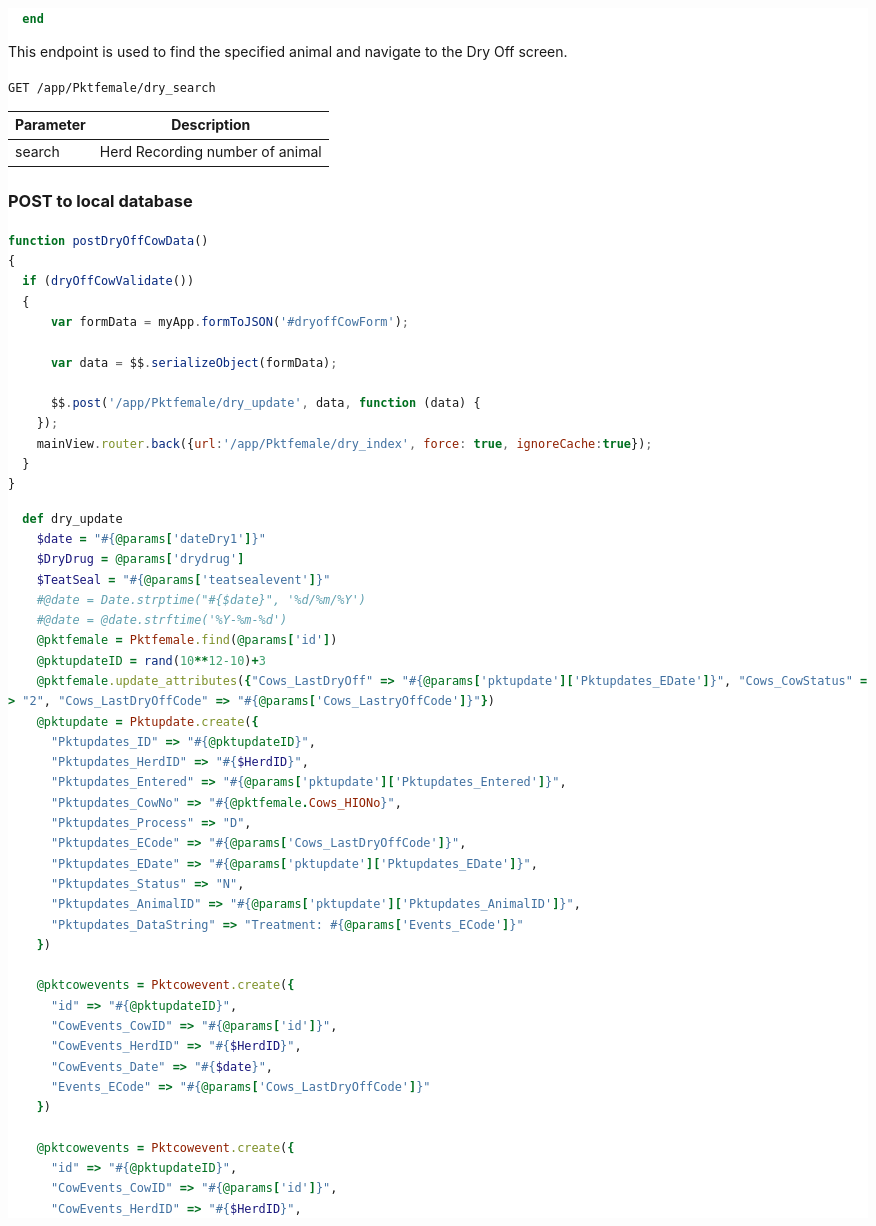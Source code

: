 ```ruby
  end
```

This endpoint is used to find the specified animal and navigate to the Dry Off screen.

`GET /app/Pktfemale/dry_search`


Parameter | Description
--------- | -----------
search | Herd Recording number of animal

### POST to local database

```javascript
function postDryOffCowData() 
{
  if (dryOffCowValidate())
  {  
      var formData = myApp.formToJSON('#dryoffCowForm');

      var data = $$.serializeObject(formData);

      $$.post('/app/Pktfemale/dry_update', data, function (data) {
    });
    mainView.router.back({url:'/app/Pktfemale/dry_index', force: true, ignoreCache:true});    
  }   
}
```

```ruby
  def dry_update
    $date = "#{@params['dateDry1']}"
    $DryDrug = @params['drydrug']
    $TeatSeal = "#{@params['teatsealevent']}"
    #@date = Date.strptime("#{$date}", '%d/%m/%Y')
    #@date = @date.strftime('%Y-%m-%d')
    @pktfemale = Pktfemale.find(@params['id'])
    @pktupdateID = rand(10**12-10)+3
    @pktfemale.update_attributes({"Cows_LastDryOff" => "#{@params['pktupdate']['Pktupdates_EDate']}", "Cows_CowStatus" => "2", "Cows_LastDryOffCode" => "#{@params['Cows_LastryOffCode']}"})
    @pktupdate = Pktupdate.create({
      "Pktupdates_ID" => "#{@pktupdateID}",
      "Pktupdates_HerdID" => "#{$HerdID}",
      "Pktupdates_Entered" => "#{@params['pktupdate']['Pktupdates_Entered']}",
      "Pktupdates_CowNo" => "#{@pktfemale.Cows_HIONo}",
      "Pktupdates_Process" => "D",
      "Pktupdates_ECode" => "#{@params['Cows_LastDryOffCode']}",
      "Pktupdates_EDate" => "#{@params['pktupdate']['Pktupdates_EDate']}",
      "Pktupdates_Status" => "N",
      "Pktupdates_AnimalID" => "#{@params['pktupdate']['Pktupdates_AnimalID']}",
      "Pktupdates_DataString" => "Treatment: #{@params['Events_ECode']}"
    })
    
    @pktcowevents = Pktcowevent.create({
      "id" => "#{@pktupdateID}",
      "CowEvents_CowID" => "#{@params['id']}",
      "CowEvents_HerdID" => "#{$HerdID}",
      "CowEvents_Date" => "#{$date}",
      "Events_ECode" => "#{@params['Cows_LastDryOffCode']}"
    })

    @pktcowevents = Pktcowevent.create({
      "id" => "#{@pktupdateID}",
      "CowEvents_CowID" => "#{@params['id']}",
      "CowEvents_HerdID" => "#{$HerdID}",
```
